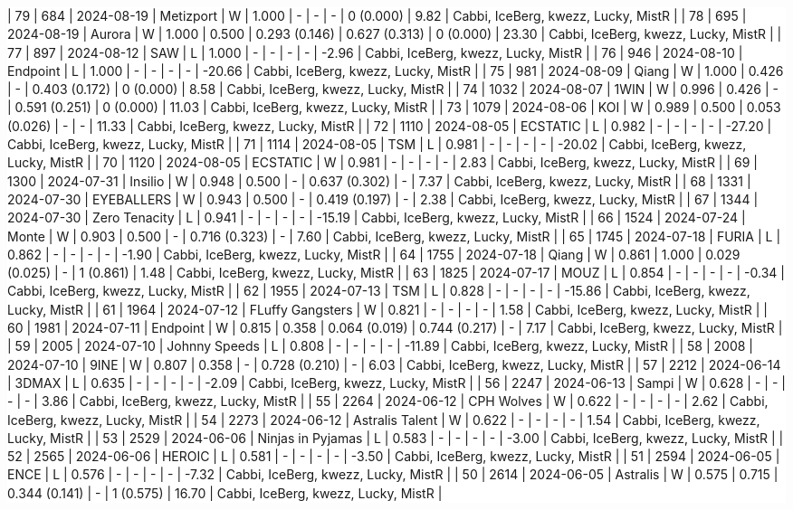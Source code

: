 |           79 |      684 | 2024-08-19 | Metizport         | W   | 1.000      | -            | -                | -                | 0 (0.000) |     9.82 | Cabbi, IceBerg, kwezz, Lucky, MistR  |
|           78 |      695 | 2024-08-19 | Aurora            | W   | 1.000      | 0.500        | 0.293 (0.146)    | 0.627 (0.313)    | 0 (0.000) |    23.30 | Cabbi, IceBerg, kwezz, Lucky, MistR  |
|           77 |      897 | 2024-08-12 | SAW               | L   | 1.000      | -            | -                | -                | -         |    -2.96 | Cabbi, IceBerg, kwezz, Lucky, MistR  |
|           76 |      946 | 2024-08-10 | Endpoint          | L   | 1.000      | -            | -                | -                | -         |   -20.66 | Cabbi, IceBerg, kwezz, Lucky, MistR  |
|           75 |      981 | 2024-08-09 | Qiang             | W   | 1.000      | 0.426        | -                | 0.403 (0.172)    | 0 (0.000) |     8.58 | Cabbi, IceBerg, kwezz, Lucky, MistR  |
|           74 |     1032 | 2024-08-07 | 1WIN              | W   | 0.996      | 0.426        | -                | 0.591 (0.251)    | 0 (0.000) |    11.03 | Cabbi, IceBerg, kwezz, Lucky, MistR  |
|           73 |     1079 | 2024-08-06 | KOI               | W   | 0.989      | 0.500        | 0.053 (0.026)    | -                | -         |    11.33 | Cabbi, IceBerg, kwezz, Lucky, MistR  |
|           72 |     1110 | 2024-08-05 | ECSTATIC          | L   | 0.982      | -            | -                | -                | -         |   -27.20 | Cabbi, IceBerg, kwezz, Lucky, MistR  |
|           71 |     1114 | 2024-08-05 | TSM               | L   | 0.981      | -            | -                | -                | -         |   -20.02 | Cabbi, IceBerg, kwezz, Lucky, MistR  |
|           70 |     1120 | 2024-08-05 | ECSTATIC          | W   | 0.981      | -            | -                | -                | -         |     2.83 | Cabbi, IceBerg, kwezz, Lucky, MistR  |
|           69 |     1300 | 2024-07-31 | Insilio           | W   | 0.948      | 0.500        | -                | 0.637 (0.302)    | -         |     7.37 | Cabbi, IceBerg, kwezz, Lucky, MistR  |
|           68 |     1331 | 2024-07-30 | EYEBALLERS        | W   | 0.943      | 0.500        | -                | 0.419 (0.197)    | -         |     2.38 | Cabbi, IceBerg, kwezz, Lucky, MistR  |
|           67 |     1344 | 2024-07-30 | Zero Tenacity     | L   | 0.941      | -            | -                | -                | -         |   -15.19 | Cabbi, IceBerg, kwezz, Lucky, MistR  |
|           66 |     1524 | 2024-07-24 | Monte             | W   | 0.903      | 0.500        | -                | 0.716 (0.323)    | -         |     7.60 | Cabbi, IceBerg, kwezz, Lucky, MistR  |
|           65 |     1745 | 2024-07-18 | FURIA             | L   | 0.862      | -            | -                | -                | -         |    -1.90 | Cabbi, IceBerg, kwezz, Lucky, MistR  |
|           64 |     1755 | 2024-07-18 | Qiang             | W   | 0.861      | 1.000        | 0.029 (0.025)    | -                | 1 (0.861) |     1.48 | Cabbi, IceBerg, kwezz, Lucky, MistR  |
|           63 |     1825 | 2024-07-17 | MOUZ              | L   | 0.854      | -            | -                | -                | -         |    -0.34 | Cabbi, IceBerg, kwezz, Lucky, MistR  |
|           62 |     1955 | 2024-07-13 | TSM               | L   | 0.828      | -            | -                | -                | -         |   -15.86 | Cabbi, IceBerg, kwezz, Lucky, MistR  |
|           61 |     1964 | 2024-07-12 | FLuffy Gangsters  | W   | 0.821      | -            | -                | -                | -         |     1.58 | Cabbi, IceBerg, kwezz, Lucky, MistR  |
|           60 |     1981 | 2024-07-11 | Endpoint          | W   | 0.815      | 0.358        | 0.064 (0.019)    | 0.744 (0.217)    | -         |     7.17 | Cabbi, IceBerg, kwezz, Lucky, MistR  |
|           59 |     2005 | 2024-07-10 | Johnny Speeds     | L   | 0.808      | -            | -                | -                | -         |   -11.89 | Cabbi, IceBerg, kwezz, Lucky, MistR  |
|           58 |     2008 | 2024-07-10 | 9INE              | W   | 0.807      | 0.358        | -                | 0.728 (0.210)    | -         |     6.03 | Cabbi, IceBerg, kwezz, Lucky, MistR  |
|           57 |     2212 | 2024-06-14 | 3DMAX             | L   | 0.635      | -            | -                | -                | -         |    -2.09 | Cabbi, IceBerg, kwezz, Lucky, MistR  |
|           56 |     2247 | 2024-06-13 | Sampi             | W   | 0.628      | -            | -                | -                | -         |     3.86 | Cabbi, IceBerg, kwezz, Lucky, MistR  |
|           55 |     2264 | 2024-06-12 | CPH Wolves        | W   | 0.622      | -            | -                | -                | -         |     2.62 | Cabbi, IceBerg, kwezz, Lucky, MistR  |
|           54 |     2273 | 2024-06-12 | Astralis Talent   | W   | 0.622      | -            | -                | -                | -         |     1.54 | Cabbi, IceBerg, kwezz, Lucky, MistR  |
|           53 |     2529 | 2024-06-06 | Ninjas in Pyjamas | L   | 0.583      | -            | -                | -                | -         |    -3.00 | Cabbi, IceBerg, kwezz, Lucky, MistR  |
|           52 |     2565 | 2024-06-06 | HEROIC            | L   | 0.581      | -            | -                | -                | -         |    -3.50 | Cabbi, IceBerg, kwezz, Lucky, MistR  |
|           51 |     2594 | 2024-06-05 | ENCE              | L   | 0.576      | -            | -                | -                | -         |    -7.32 | Cabbi, IceBerg, kwezz, Lucky, MistR  |
|           50 |     2614 | 2024-06-05 | Astralis          | W   | 0.575      | 0.715        | 0.344 (0.141)    | -                | 1 (0.575) |    16.70 | Cabbi, IceBerg, kwezz, Lucky, MistR  |